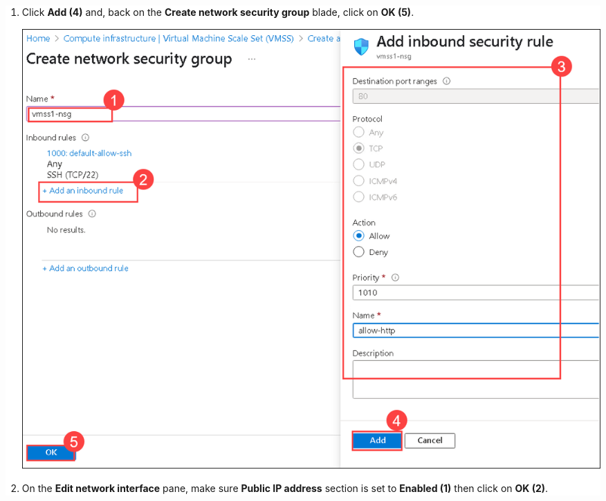 1. Click **Add (4)** and, back on the **Create network security group** blade, click on **OK (5)**.

   ![](../Labs/Images/az104-18.png)

1. On the **Edit network interface** pane, make sure **Public IP address** section is set to **Enabled (1)** then click on **OK (2)**.
